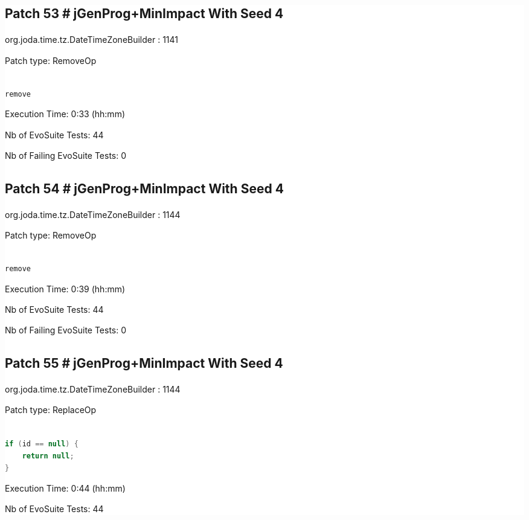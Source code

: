 

## Patch 53 #  jGenProg+MinImpact With Seed 4

org.joda.time.tz.DateTimeZoneBuilder : 1141

Patch type: RemoveOp

```Java

remove

```


Execution Time: 0:33 (hh:mm) 

Nb of EvoSuite Tests: 44

Nb of Failing EvoSuite Tests: 0



## Patch 54 #  jGenProg+MinImpact With Seed 4

org.joda.time.tz.DateTimeZoneBuilder : 1144

Patch type: RemoveOp

```Java

remove

```


Execution Time: 0:39 (hh:mm) 

Nb of EvoSuite Tests: 44

Nb of Failing EvoSuite Tests: 0



## Patch 55 #  jGenProg+MinImpact With Seed 4

org.joda.time.tz.DateTimeZoneBuilder : 1144

Patch type: ReplaceOp

```Java

if (id == null) {
	return null;
} 

```


Execution Time: 0:44 (hh:mm) 

Nb of EvoSuite Tests: 44
